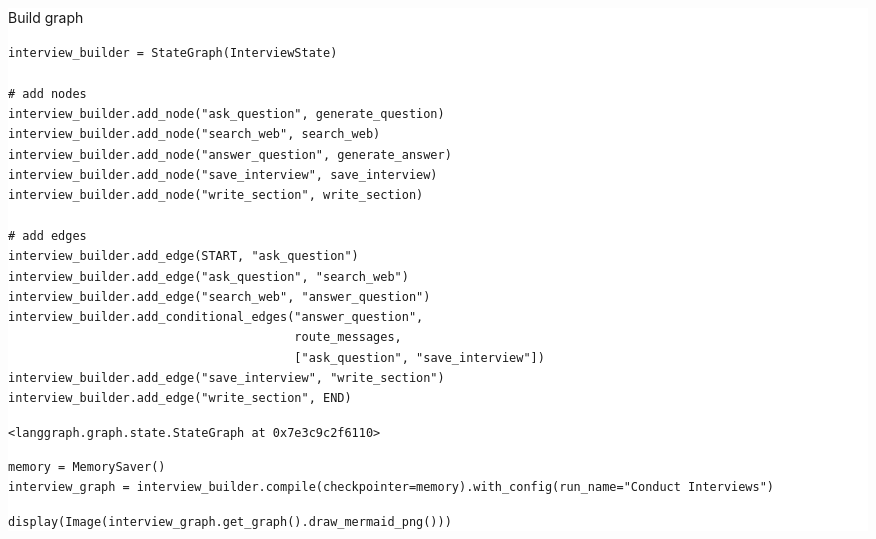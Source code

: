 Build graph


```
interview_builder = StateGraph(InterviewState)

# add nodes
interview_builder.add_node("ask_question", generate_question)
interview_builder.add_node("search_web", search_web)
interview_builder.add_node("answer_question", generate_answer)
interview_builder.add_node("save_interview", save_interview)
interview_builder.add_node("write_section", write_section)

# add edges
interview_builder.add_edge(START, "ask_question")
interview_builder.add_edge("ask_question", "search_web")
interview_builder.add_edge("search_web", "answer_question")
interview_builder.add_conditional_edges("answer_question",
                                        route_messages,
                                        ["ask_question", "save_interview"])
interview_builder.add_edge("save_interview", "write_section")
interview_builder.add_edge("write_section", END)
```




    <langgraph.graph.state.StateGraph at 0x7e3c9c2f6110>




```
memory = MemorySaver()
interview_graph = interview_builder.compile(checkpointer=memory).with_config(run_name="Conduct Interviews")
```


```
display(Image(interview_graph.get_graph().draw_mermaid_png()))
```


    